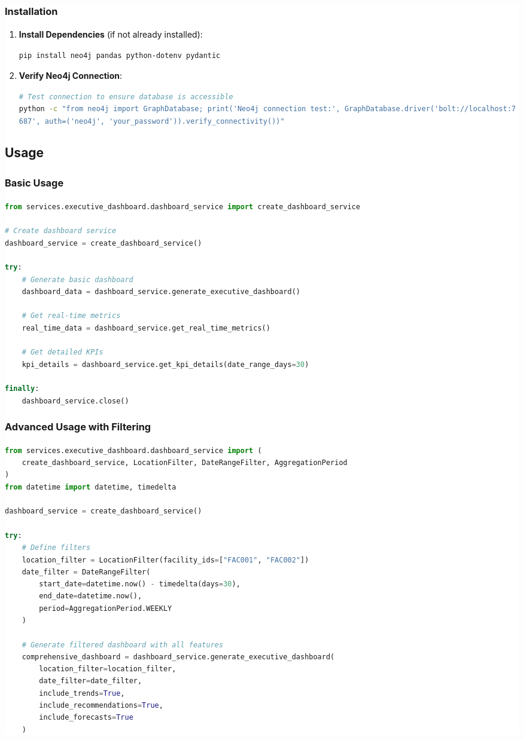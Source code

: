 ### Installation

1. **Install Dependencies** (if not already installed):
   ```bash
   pip install neo4j pandas python-dotenv pydantic
   ```

2. **Verify Neo4j Connection**:
   ```bash
   # Test connection to ensure database is accessible
   python -c "from neo4j import GraphDatabase; print('Neo4j connection test:', GraphDatabase.driver('bolt://localhost:7687', auth=('neo4j', 'your_password')).verify_connectivity())"
   ```

## Usage

### Basic Usage

```python
from services.executive_dashboard.dashboard_service import create_dashboard_service

# Create dashboard service
dashboard_service = create_dashboard_service()

try:
    # Generate basic dashboard
    dashboard_data = dashboard_service.generate_executive_dashboard()
    
    # Get real-time metrics
    real_time_data = dashboard_service.get_real_time_metrics()
    
    # Get detailed KPIs
    kpi_details = dashboard_service.get_kpi_details(date_range_days=30)
    
finally:
    dashboard_service.close()
```

### Advanced Usage with Filtering

```python
from services.executive_dashboard.dashboard_service import (
    create_dashboard_service, LocationFilter, DateRangeFilter, AggregationPeriod
)
from datetime import datetime, timedelta

dashboard_service = create_dashboard_service()

try:
    # Define filters
    location_filter = LocationFilter(facility_ids=["FAC001", "FAC002"])
    date_filter = DateRangeFilter(
        start_date=datetime.now() - timedelta(days=30),
        end_date=datetime.now(),
        period=AggregationPeriod.WEEKLY
    )
    
    # Generate filtered dashboard with all features
    comprehensive_dashboard = dashboard_service.generate_executive_dashboard(
        location_filter=location_filter,
        date_filter=date_filter,
        include_trends=True,
        include_recommendations=True,
        include_forecasts=True
    )
```